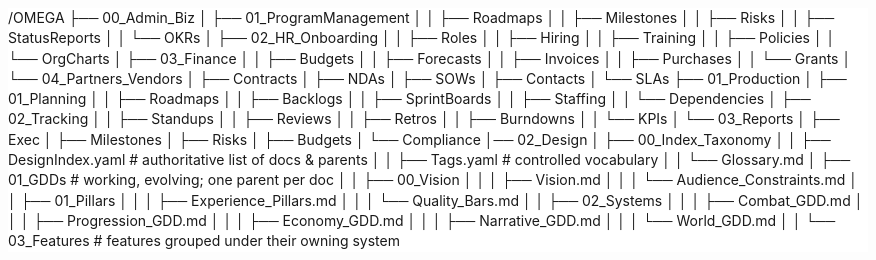 /OMEGA
├── 00_Admin_Biz
│   ├── 01_ProgramManagement
│   │   ├── Roadmaps
│   │   ├── Milestones
│   │   ├── Risks
│   │   ├── StatusReports
│   │   └── OKRs
│   ├── 02_HR_Onboarding
│   │   ├── Roles
│   │   ├── Hiring
│   │   ├── Training
│   │   ├── Policies
│   │   └── OrgCharts
│   ├── 03_Finance
│   │   ├── Budgets
│   │   ├── Forecasts
│   │   ├── Invoices
│   │   ├── Purchases
│   │   └── Grants
│   └── 04_Partners_Vendors
│       ├── Contracts
│       ├── NDAs
│       ├── SOWs
│       ├── Contacts
│       └── SLAs
├── 01_Production
│   ├── 01_Planning
│   │   ├── Roadmaps
│   │   ├── Backlogs
│   │   ├── SprintBoards
│   │   ├── Staffing
│   │   └── Dependencies
│   ├── 02_Tracking
│   │   ├── Standups
│   │   ├── Reviews
│   │   ├── Retros
│   │   ├── Burndowns
│   │   └── KPIs
│   └── 03_Reports
│       ├── Exec
│       ├── Milestones
│       ├── Risks
│       ├── Budgets
│       └── Compliance
│── 02_Design
│   ├── 00_Index_Taxonomy
│   │ ├── DesignIndex.yaml # authoritative list of docs & parents
│   │ ├── Tags.yaml # controlled vocabulary
│   │ └── Glossary.md
│   ├── 01_GDDs # working, evolving; one parent per doc
│   │ ├── 00_Vision
│   │ │ ├── Vision.md
│   │ │ └── Audience_Constraints.md
│   │ ├── 01_Pillars
│   │ │ ├── Experience_Pillars.md
│   │ │ └── Quality_Bars.md
│   │ ├── 02_Systems
│   │ │ ├── Combat_GDD.md
│   │ │ ├── Progression_GDD.md
│   │ │ ├── Economy_GDD.md
│   │ │ ├── Narrative_GDD.md
│   │ │ └── World_GDD.md
│   │ └── 03_Features # features grouped under their owning system